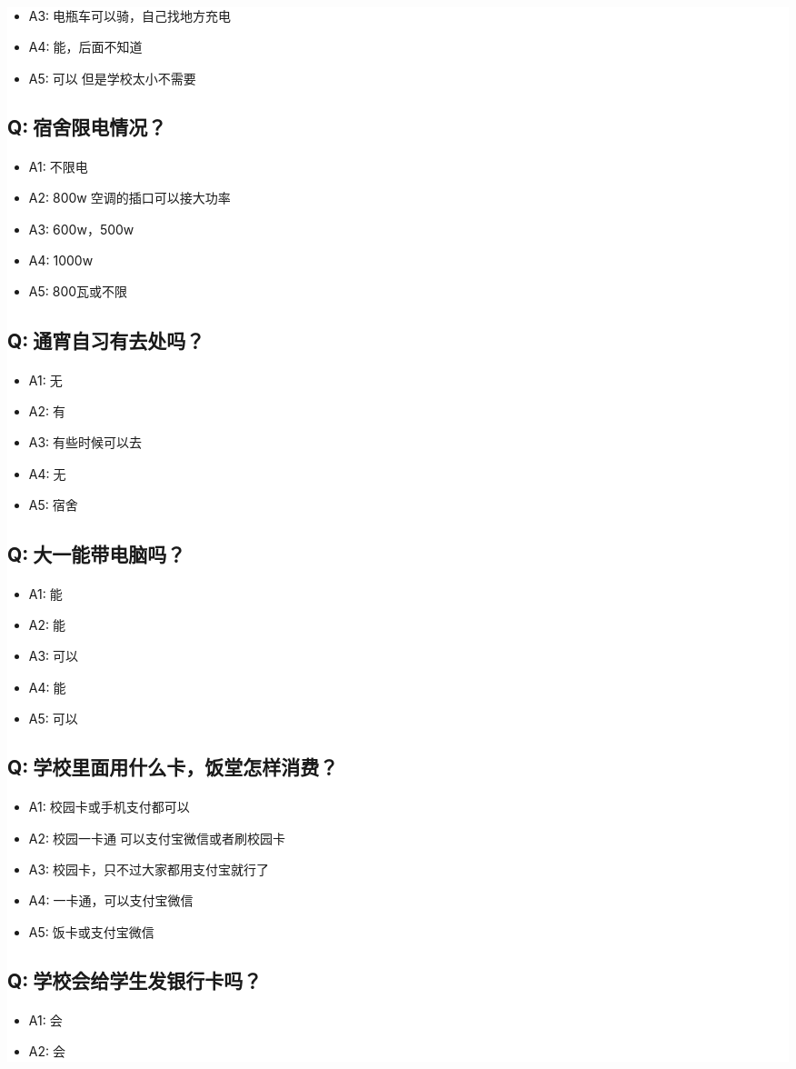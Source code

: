- A3: 电瓶车可以骑，自己找地方充电

- A4: 能，后面不知道

- A5: 可以 但是学校太小不需要

## Q: 宿舍限电情况？

- A1: 不限电

- A2: 800w      空调的插口可以接大功率

- A3: 600w，500w

- A4: 1000w

- A5: 800瓦或不限

## Q: 通宵自习有去处吗？

- A1: 无

- A2: 有

- A3: 有些时候可以去

- A4: 无

- A5: 宿舍

## Q: 大一能带电脑吗？

- A1: 能

- A2: 能

- A3: 可以

- A4: 能

- A5: 可以

## Q: 学校里面用什么卡，饭堂怎样消费？

- A1: 校园卡或手机支付都可以

- A2: 校园一卡通   可以支付宝微信或者刷校园卡

- A3: 校园卡，只不过大家都用支付宝就行了

- A4: 一卡通，可以支付宝微信

- A5: 饭卡或支付宝微信

## Q: 学校会给学生发银行卡吗？

- A1: 会

- A2: 会
